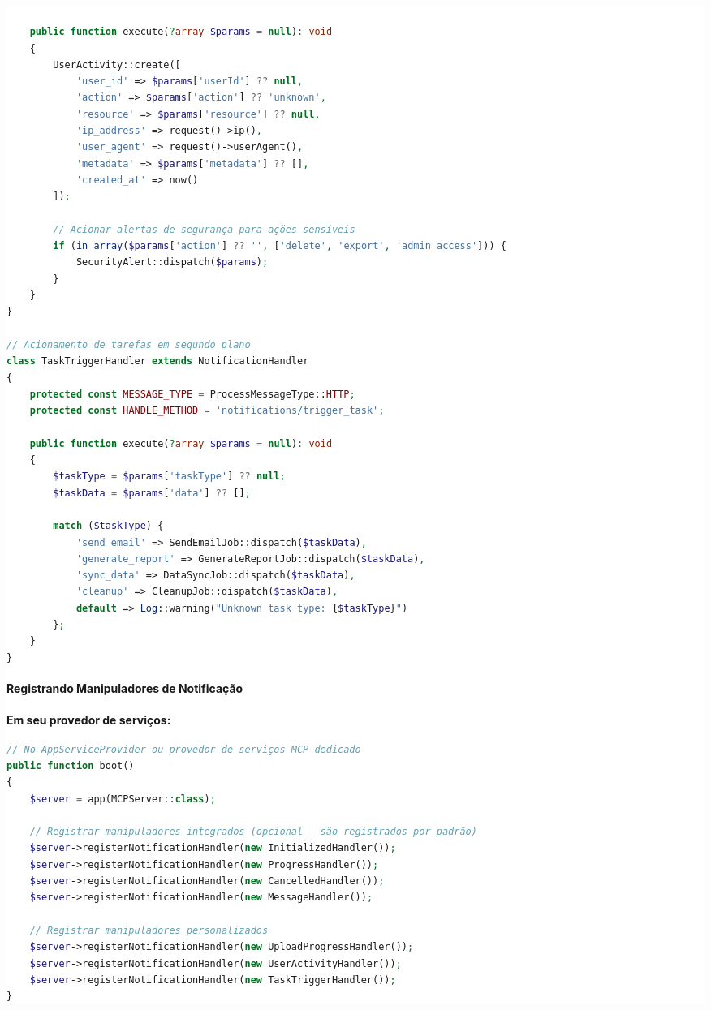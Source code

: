 ```php

    public function execute(?array $params = null): void
    {
        UserActivity::create([
            'user_id' => $params['userId'] ?? null,
            'action' => $params['action'] ?? 'unknown',
            'resource' => $params['resource'] ?? null,
            'ip_address' => request()->ip(),
            'user_agent' => request()->userAgent(),
            'metadata' => $params['metadata'] ?? [],
            'created_at' => now()
        ]);
        
        // Acionar alertas de segurança para ações sensíveis
        if (in_array($params['action'] ?? '', ['delete', 'export', 'admin_access'])) {
            SecurityAlert::dispatch($params);
        }
    }
}

// Acionamento de tarefas em segundo plano
class TaskTriggerHandler extends NotificationHandler
{
    protected const MESSAGE_TYPE = ProcessMessageType::HTTP;
    protected const HANDLE_METHOD = 'notifications/trigger_task';

    public function execute(?array $params = null): void
    {
        $taskType = $params['taskType'] ?? null;
        $taskData = $params['data'] ?? [];
        
        match ($taskType) {
            'send_email' => SendEmailJob::dispatch($taskData),
            'generate_report' => GenerateReportJob::dispatch($taskData),
            'sync_data' => DataSyncJob::dispatch($taskData),
            'cleanup' => CleanupJob::dispatch($taskData),
            default => Log::warning("Unknown task type: {$taskType}")
        };
    }
}
```

#### Registrando Manipuladores de Notificação

**Em seu provedor de serviços:**

```php
// No AppServiceProvider ou provedor de serviços MCP dedicado
public function boot()
{
    $server = app(MCPServer::class);
    
    // Registrar manipuladores integrados (opcional - são registrados por padrão)
    $server->registerNotificationHandler(new InitializedHandler());
    $server->registerNotificationHandler(new ProgressHandler());
    $server->registerNotificationHandler(new CancelledHandler());
    $server->registerNotificationHandler(new MessageHandler());
    
    // Registrar manipuladores personalizados
    $server->registerNotificationHandler(new UploadProgressHandler());
    $server->registerNotificationHandler(new UserActivityHandler());
    $server->registerNotificationHandler(new TaskTriggerHandler());
}
```
